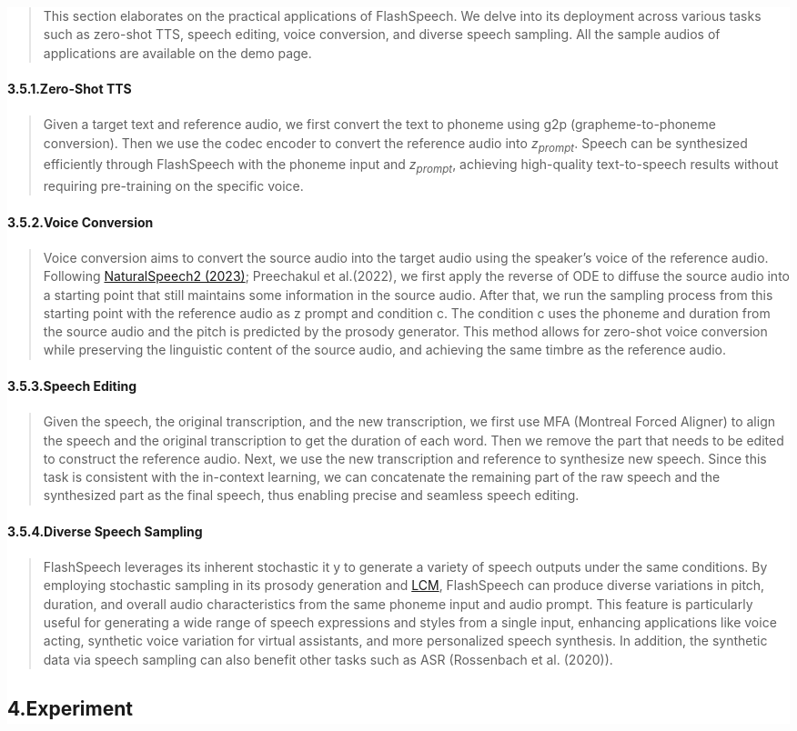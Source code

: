 > This section elaborates on the practical applications of <MainAlgo>FlashSpeech</MainAlgo>.
> We delve into its deployment across various tasks such as zero-shot TTS, speech editing, voice conversion, and diverse speech sampling.
> All the sample audios of applications are available on the demo page.

#### 3.5.1.Zero-Shot TTS

> Given a target text and reference audio, we first convert the text to phoneme using g2p (grapheme-to-phoneme conversion).
> Then we use the codec encoder to convert the reference audio into $z_{prompt}$.
> Speech can be synthesized efficiently through <MainAlgo>FlashSpeech</MainAlgo> with the phoneme input and $z_{prompt}$, achieving high-quality text-to-speech results without requiring pre-training on the specific voice.

#### 3.5.2.Voice Conversion

> Voice conversion aims to convert the source audio into the target audio using the speaker’s voice of the reference audio.
> Following [NaturalSpeech2 (2023)](2023.04.18_NaturalSpeech2.md); Preechakul et al.(2022), we first apply the reverse of ODE to diffuse the source audio into a starting point that still maintains some information in the source audio.
> After that, we run the sampling process from this starting point with the reference audio as z prompt and condition c.
> The condition c uses the phoneme and duration from the source audio and the pitch is predicted by the prosody generator.
> This method allows for zero-shot voice conversion while preserving the linguistic content of the source audio, and achieving the same timbre as the reference audio.

#### 3.5.3.Speech Editing

> Given the speech, the original transcription, and the new transcription, we first use MFA (Montreal Forced Aligner) to align the speech and the original transcription to get the duration of each word.
> Then we remove the part that needs to be edited to construct the reference audio.
> Next, we use the new transcription and reference to synthesize new speech.
> Since this task is consistent with the in-context learning, we can concatenate the remaining part of the raw speech and the synthesized part as the final speech, thus enabling precise and seamless speech editing.

#### 3.5.4.Diverse Speech Sampling

> <MainAlgo>FlashSpeech</MainAlgo> leverages its inherent stochastic it y to generate a variety of speech outputs under the same conditions.
> By employing stochastic sampling in its prosody generation and [LCM](../_Basis/2023.10.06_LCM.md), <MainAlgo>FlashSpeech</MainAlgo> can produce diverse variations in pitch, duration, and overall audio characteristics from the same phoneme input and audio prompt.
> This feature is particularly useful for generating a wide range of speech expressions and styles from a single input, enhancing applications like voice acting, synthetic voice variation for virtual assistants, and more personalized speech synthesis.
> In addition, the synthetic data via speech sampling can also benefit other tasks such as ASR (Rossenbach et al. (2020)).


## 4.Experiment

